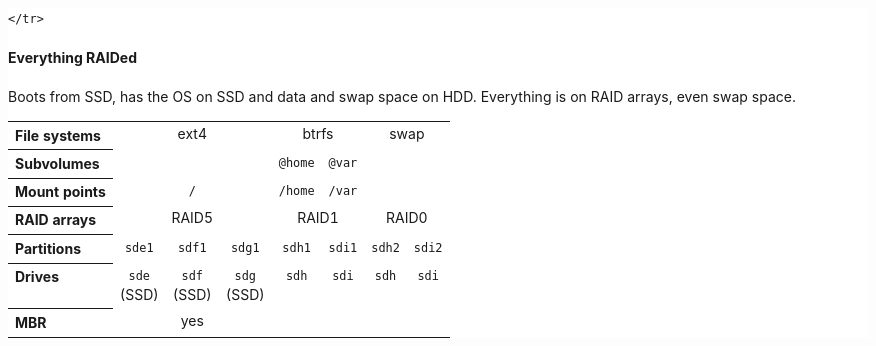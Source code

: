 	</tr>
</table>

#### Everything RAIDed
Boots from SSD, has the OS on SSD and data and swap space on HDD. Everything is
on RAID arrays, even swap space.
<table align="center">
	<tr>
		<th align="left">File systems</th>
		<td align="center" colspan="3">ext4</td>
		<td align="center" colspan="2">btrfs</td>
		<td align="center" colspan="2">swap</td>
	</tr>
	<tr>
		<th align="left">Subvolumes</th>
		<td align="center" colspan="3"></td>
		<td align="center"><code>@home</code></td>
		<td align="center"><code>@var</code></td>
		<td align="center" colspan="2"></td>
	</tr>
	<tr>
		<th align="left">Mount points</th>
		<td align="center" colspan="3"><code>/</code></td>
		<td align="center"><code>/home</code></td>
		<td align="center"><code>/var</code></td>
		<td align="center" colspan="2"></td>
	</tr>
	<tr>
		<th align="left">RAID arrays</th>
		<td align="center" colspan="3">RAID5</td>
		<td align="center" colspan="2">RAID1</td>
		<td align="center" colspan="2">RAID0</td>
	</tr>
	<tr>
		<th align="left">Partitions</th>
		<td align="center"><code>sde1</code></td>
		<td align="center"><code>sdf1</code></td>
		<td align="center"><code>sdg1</code></td>
		<td align="center"><code>sdh1</code></td>
		<td align="center"><code>sdi1</code></td>
		<td align="center"><code>sdh2</code></td>
		<td align="center"><code>sdi2</code></td>
	</tr>
	<tr>
		<th align="left">Drives</th>
		<td align="center"><code>sde</code><br>(SSD)</td>
		<td align="center"><code>sdf</code><br>(SSD)</td>
		<td align="center"><code>sdg</code><br>(SSD)</td>
		<td align="center"><code>sdh</code></td>
		<td align="center"><code>sdi</code></td>
		<td align="center"><code>sdh</code></td>
		<td align="center"><code>sdi</code></td>
	</tr>
	<tr>
		<th align="left">MBR</th>
		<td align="center" colspan="3">yes</td>
		<td align="center" colspan="2"></td>
		<td align="center" colspan="2"></td>
	</tr>
</table>
